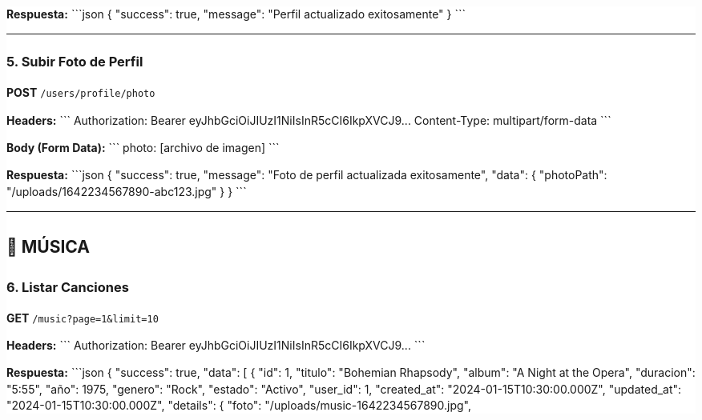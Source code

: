 **Respuesta:**
\`\`\`json
{
  "success": true,
  "message": "Perfil actualizado exitosamente"
}
\`\`\`

---

### 5. Subir Foto de Perfil
**POST** `/users/profile/photo`

**Headers:**
\`\`\`
Authorization: Bearer eyJhbGciOiJIUzI1NiIsInR5cCI6IkpXVCJ9...
Content-Type: multipart/form-data
\`\`\`

**Body (Form Data):**
\`\`\`
photo: [archivo de imagen]
\`\`\`

**Respuesta:**
\`\`\`json
{
  "success": true,
  "message": "Foto de perfil actualizada exitosamente",
  "data": {
    "photoPath": "/uploads/1642234567890-abc123.jpg"
  }
}
\`\`\`

---

## 🎵 MÚSICA

### 6. Listar Canciones
**GET** `/music?page=1&limit=10`

**Headers:**
\`\`\`
Authorization: Bearer eyJhbGciOiJIUzI1NiIsInR5cCI6IkpXVCJ9...
\`\`\`

**Respuesta:**
\`\`\`json
{
  "success": true,
  "data": [
    {
      "id": 1,
      "titulo": "Bohemian Rhapsody",
      "album": "A Night at the Opera",
      "duracion": "5:55",
      "año": 1975,
      "genero": "Rock",
      "estado": "Activo",
      "user_id": 1,
      "created_at": "2024-01-15T10:30:00.000Z",
      "updated_at": "2024-01-15T10:30:00.000Z",
      "details": {
        "foto": "/uploads/music-1642234567890.jpg",